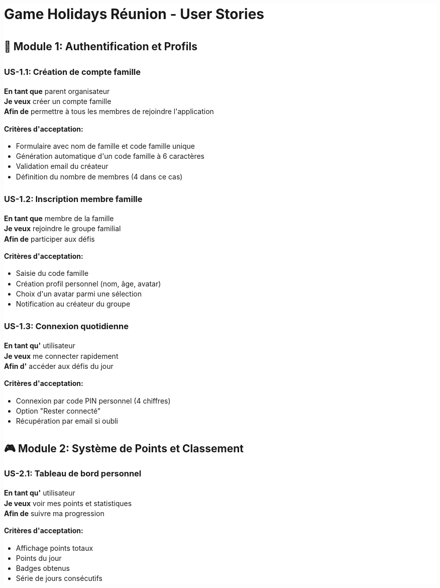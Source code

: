 # Game Holidays Réunion - User Stories

## 🔐 Module 1: Authentification et Profils

### US-1.1: Création de compte famille
**En tant que** parent organisateur  
**Je veux** créer un compte famille  
**Afin de** permettre à tous les membres de rejoindre l'application  

**Critères d'acceptation:**
- Formulaire avec nom de famille et code famille unique
- Génération automatique d'un code famille à 6 caractères
- Validation email du créateur
- Définition du nombre de membres (4 dans ce cas)

### US-1.2: Inscription membre famille
**En tant que** membre de la famille  
**Je veux** rejoindre le groupe familial  
**Afin de** participer aux défis  

**Critères d'acceptation:**
- Saisie du code famille
- Création profil personnel (nom, âge, avatar)
- Choix d'un avatar parmi une sélection
- Notification au créateur du groupe

### US-1.3: Connexion quotidienne
**En tant qu'** utilisateur  
**Je veux** me connecter rapidement  
**Afin d'** accéder aux défis du jour  

**Critères d'acceptation:**
- Connexion par code PIN personnel (4 chiffres)
- Option "Rester connecté"
- Récupération par email si oubli

## 🎮 Module 2: Système de Points et Classement

### US-2.1: Tableau de bord personnel
**En tant qu'** utilisateur  
**Je veux** voir mes points et statistiques  
**Afin de** suivre ma progression  

**Critères d'acceptation:**
- Affichage points totaux
- Points du jour
- Badges obtenus
- Série de jours consécutifs
